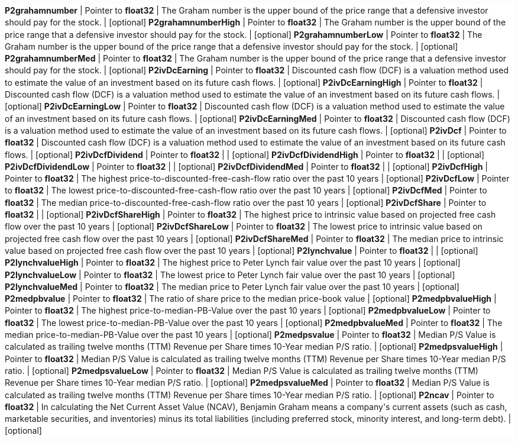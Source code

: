 **P2grahamnumber** | Pointer to **float32** | The Graham number is the upper bound of the price range that a defensive investor should pay for the stock. | [optional] 
**P2grahamnumberHigh** | Pointer to **float32** | The Graham number is the upper bound of the price range that a defensive investor should pay for the stock. | [optional] 
**P2grahamnumberLow** | Pointer to **float32** | The Graham number is the upper bound of the price range that a defensive investor should pay for the stock. | [optional] 
**P2grahamnumberMed** | Pointer to **float32** | The Graham number is the upper bound of the price range that a defensive investor should pay for the stock. | [optional] 
**P2ivDcEarning** | Pointer to **float32** | Discounted cash flow (DCF) is a valuation method used to estimate the value of an investment based on its future cash flows. | [optional] 
**P2ivDcEarningHigh** | Pointer to **float32** | Discounted cash flow (DCF) is a valuation method used to estimate the value of an investment based on its future cash flows. | [optional] 
**P2ivDcEarningLow** | Pointer to **float32** | Discounted cash flow (DCF) is a valuation method used to estimate the value of an investment based on its future cash flows. | [optional] 
**P2ivDcEarningMed** | Pointer to **float32** | Discounted cash flow (DCF) is a valuation method used to estimate the value of an investment based on its future cash flows. | [optional] 
**P2ivDcf** | Pointer to **float32** | Discounted cash flow (DCF) is a valuation method used to estimate the value of an investment based on its future cash flows. | [optional] 
**P2ivDcfDividend** | Pointer to **float32** |  | [optional] 
**P2ivDcfDividendHigh** | Pointer to **float32** |  | [optional] 
**P2ivDcfDividendLow** | Pointer to **float32** |  | [optional] 
**P2ivDcfDividendMed** | Pointer to **float32** |  | [optional] 
**P2ivDcfHigh** | Pointer to **float32** | The highest price-to-discounted-free-cash-flow ratio over the past 10 years | [optional] 
**P2ivDcfLow** | Pointer to **float32** | The lowest price-to-discounted-free-cash-flow ratio over the past 10 years | [optional] 
**P2ivDcfMed** | Pointer to **float32** | The median price-to-discounted-free-cash-flow ratio over the past 10 years | [optional] 
**P2ivDcfShare** | Pointer to **float32** |  | [optional] 
**P2ivDcfShareHigh** | Pointer to **float32** | The highest price to intrinsic value based on projected free cash flow over the past 10 years | [optional] 
**P2ivDcfShareLow** | Pointer to **float32** | The lowest price to intrinsic value based on projected free cash flow over the past 10 years | [optional] 
**P2ivDcfShareMed** | Pointer to **float32** | The median price to intrinsic value based on projected free cash flow over the past 10 years | [optional] 
**P2lynchvalue** | Pointer to **float32** |  | [optional] 
**P2lynchvalueHigh** | Pointer to **float32** | The highest price to Peter Lynch fair value over the past 10 years | [optional] 
**P2lynchvalueLow** | Pointer to **float32** | The lowest price to Peter Lynch fair value over the past 10 years | [optional] 
**P2lynchvalueMed** | Pointer to **float32** | The median price to Peter Lynch fair value over the past 10 years | [optional] 
**P2medpbvalue** | Pointer to **float32** | The ratio of share price to the median price-book value | [optional] 
**P2medpbvalueHigh** | Pointer to **float32** | The highest price-to-median-PB-Value over the past 10 years | [optional] 
**P2medpbvalueLow** | Pointer to **float32** | The lowest price-to-median-PB-Value over the past 10 years | [optional] 
**P2medpbvalueMed** | Pointer to **float32** | The median price-to-median-PB-Value over the past 10 years | [optional] 
**P2medpsvalue** | Pointer to **float32** | Median P/S Value is calculated as trailing twelve months (TTM) Revenue per Share times 10-Year median P/S ratio. | [optional] 
**P2medpsvalueHigh** | Pointer to **float32** | Median P/S Value is calculated as trailing twelve months (TTM) Revenue per Share times 10-Year median P/S ratio. | [optional] 
**P2medpsvalueLow** | Pointer to **float32** | Median P/S Value is calculated as trailing twelve months (TTM) Revenue per Share times 10-Year median P/S ratio. | [optional] 
**P2medpsvalueMed** | Pointer to **float32** | Median P/S Value is calculated as trailing twelve months (TTM) Revenue per Share times 10-Year median P/S ratio. | [optional] 
**P2ncav** | Pointer to **float32** | In calculating the Net Current Asset Value (NCAV), Benjamin Graham means a company&#39;s current assets (such as cash, marketable securities, and inventories) minus its total liabilities (including preferred stock, minority interest, and long-term debt). | [optional] 